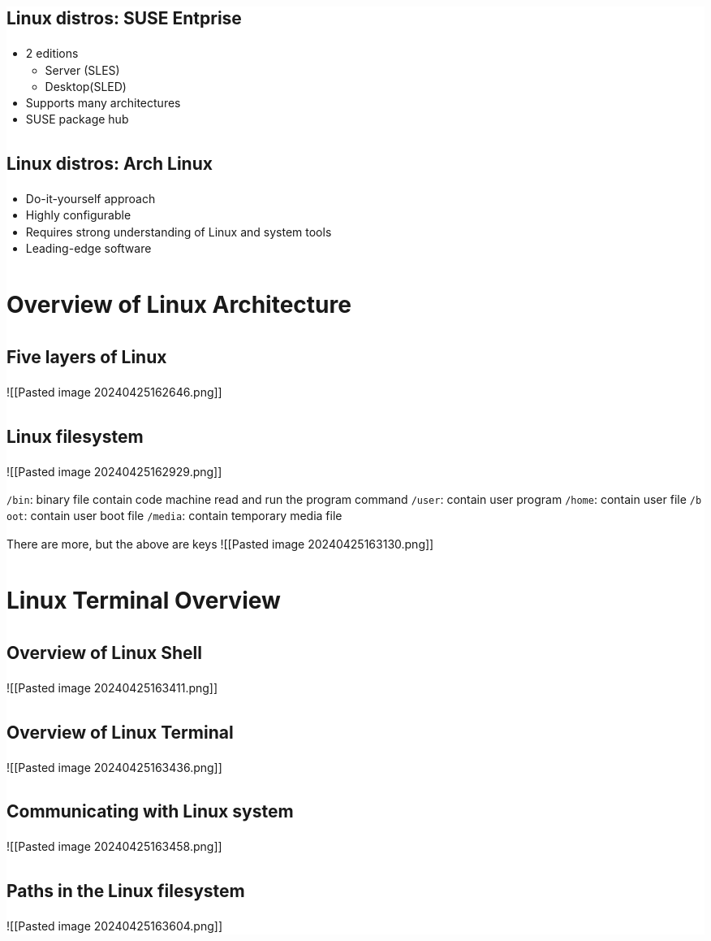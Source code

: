 ## Linux distros: SUSE Entprise
- 2 editions
	- Server (SLES)
	- Desktop(SLED)
- Supports many architectures
- SUSE package hub 
## Linux distros: Arch Linux
- Do-it-yourself approach
- Highly configurable
- Requires strong understanding of Linux and system tools 
- Leading-edge software

# Overview of Linux Architecture 
## Five layers of Linux 
![[Pasted image 20240425162646.png]]

## Linux filesystem 
![[Pasted image 20240425162929.png]]

`/bin`: binary file contain code machine read and run the program command
`/user`:  contain user program 
`/home`: contain user file 
`/boot`: contain user boot file 
`/media`: contain temporary media file 

There are more, but the above are keys 
![[Pasted image 20240425163130.png]]

# Linux Terminal Overview 
## Overview of Linux Shell
![[Pasted image 20240425163411.png]]
## Overview of Linux Terminal 

![[Pasted image 20240425163436.png]]

## Communicating with Linux system 
![[Pasted image 20240425163458.png]]

## Paths in the Linux filesystem
![[Pasted image 20240425163604.png]]
